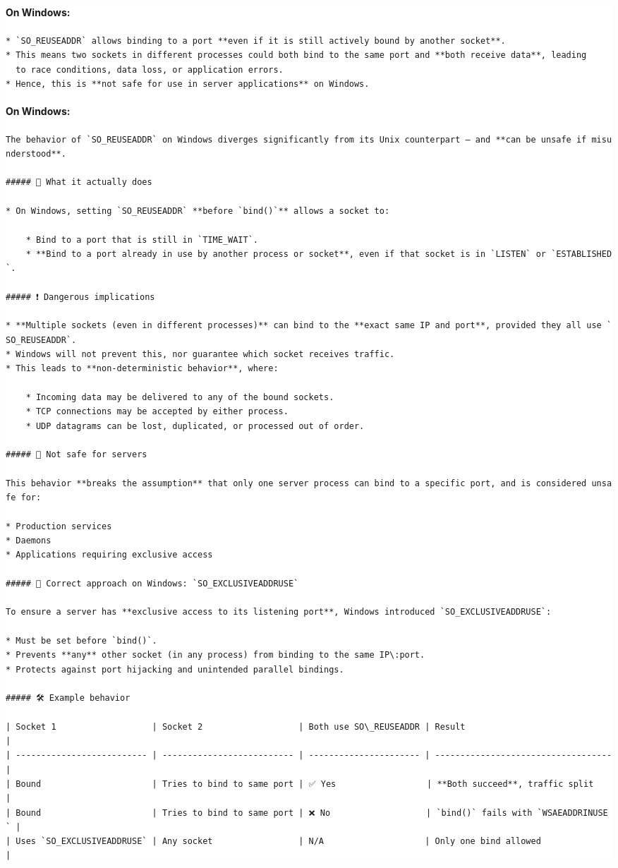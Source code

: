   #### On Windows:

    * `SO_REUSEADDR` allows binding to a port **even if it is still actively bound by another socket**.
    * This means two sockets in different processes could both bind to the same port and **both receive data**, leading
      to race conditions, data loss, or application errors.
    * Hence, this is **not safe for use in server applications** on Windows.

#### On Windows:

    The behavior of `SO_REUSEADDR` on Windows diverges significantly from its Unix counterpart — and **can be unsafe if misunderstood**.

    ##### 🧨 What it actually does

    * On Windows, setting `SO_REUSEADDR` **before `bind()`** allows a socket to:

        * Bind to a port that is still in `TIME_WAIT`.
        * **Bind to a port already in use by another process or socket**, even if that socket is in `LISTEN` or `ESTABLISHED`.

    ##### ❗ Dangerous implications

    * **Multiple sockets (even in different processes)** can bind to the **exact same IP and port**, provided they all use `SO_REUSEADDR`.
    * Windows will not prevent this, nor guarantee which socket receives traffic.
    * This leads to **non-deterministic behavior**, where:

        * Incoming data may be delivered to any of the bound sockets.
        * TCP connections may be accepted by either process.
        * UDP datagrams can be lost, duplicated, or processed out of order.

    ##### 🚫 Not safe for servers

    This behavior **breaks the assumption** that only one server process can bind to a specific port, and is considered unsafe for:

    * Production services
    * Daemons
    * Applications requiring exclusive access

    ##### 🔐 Correct approach on Windows: `SO_EXCLUSIVEADDRUSE`

    To ensure a server has **exclusive access to its listening port**, Windows introduced `SO_EXCLUSIVEADDRUSE`:

    * Must be set before `bind()`.
    * Prevents **any** other socket (in any process) from binding to the same IP\:port.
    * Protects against port hijacking and unintended parallel bindings.

    ##### 🛠️ Example behavior

    | Socket 1                   | Socket 2                   | Both use SO\_REUSEADDR | Result                              |
    | -------------------------- | -------------------------- | ---------------------- | ----------------------------------- |
    | Bound                      | Tries to bind to same port | ✅ Yes                  | **Both succeed**, traffic split     |
    | Bound                      | Tries to bind to same port | ❌ No                   | `bind()` fails with `WSAEADDRINUSE` |
    | Uses `SO_EXCLUSIVEADDRUSE` | Any socket                 | N/A                    | Only one bind allowed               |
